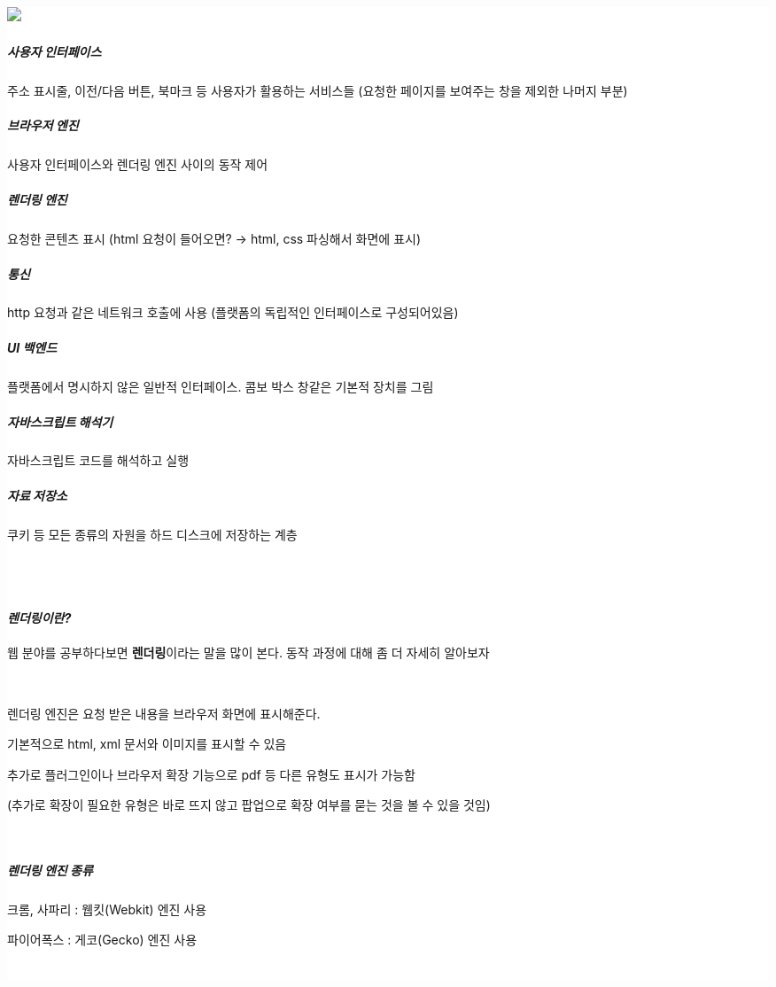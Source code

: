 <img src="https://d2.naver.com/content/images/2015/06/helloworld-59361-1.png">

<br>

##### 사용자 인터페이스

주소 표시줄, 이전/다음 버튼, 북마크 등 사용자가 활용하는 서비스들
(요청한 페이지를 보여주는 창을 제외한 나머지 부분)

##### 브라우저 엔진

사용자 인터페이스와 렌더링 엔진 사이의 동작 제어

##### 렌더링 엔진

요청한 콘텐츠 표시 (html 요청이 들어오면? → html, css 파싱해서 화면에 표시)

##### 통신

http 요청과 같은 네트워크 호출에 사용
(플랫폼의 독립적인 인터페이스로 구성되어있음)

##### UI 백엔드

플랫폼에서 명시하지 않은 일반적 인터페이스. 콤보 박스 창같은 기본적 장치를 그림

##### 자바스크립트 해석기

자바스크립트 코드를 해석하고 실행

##### 자료 저장소

쿠키 등 모든 종류의 자원을 하드 디스크에 저장하는 계층

<br>

<br>

#### **_렌더링이란?_**

웹 분야를 공부하다보면 **렌더링**이라는 말을 많이 본다. 동작 과정에 대해 좀 더 자세히 알아보자

<br>

렌더링 엔진은 요청 받은 내용을 브라우저 화면에 표시해준다.

기본적으로 html, xml 문서와 이미지를 표시할 수 있음

추가로 플러그인이나 브라우저 확장 기능으로 pdf 등 다른 유형도 표시가 가능함

(추가로 확장이 필요한 유형은 바로 뜨지 않고 팝업으로 확장 여부를 묻는 것을 볼 수 있을 것임)

<br>

##### 렌더링 엔진 종류

크롬, 사파리 : 웹킷(Webkit) 엔진 사용

파이어폭스 : 게코(Gecko) 엔진 사용

<br>
